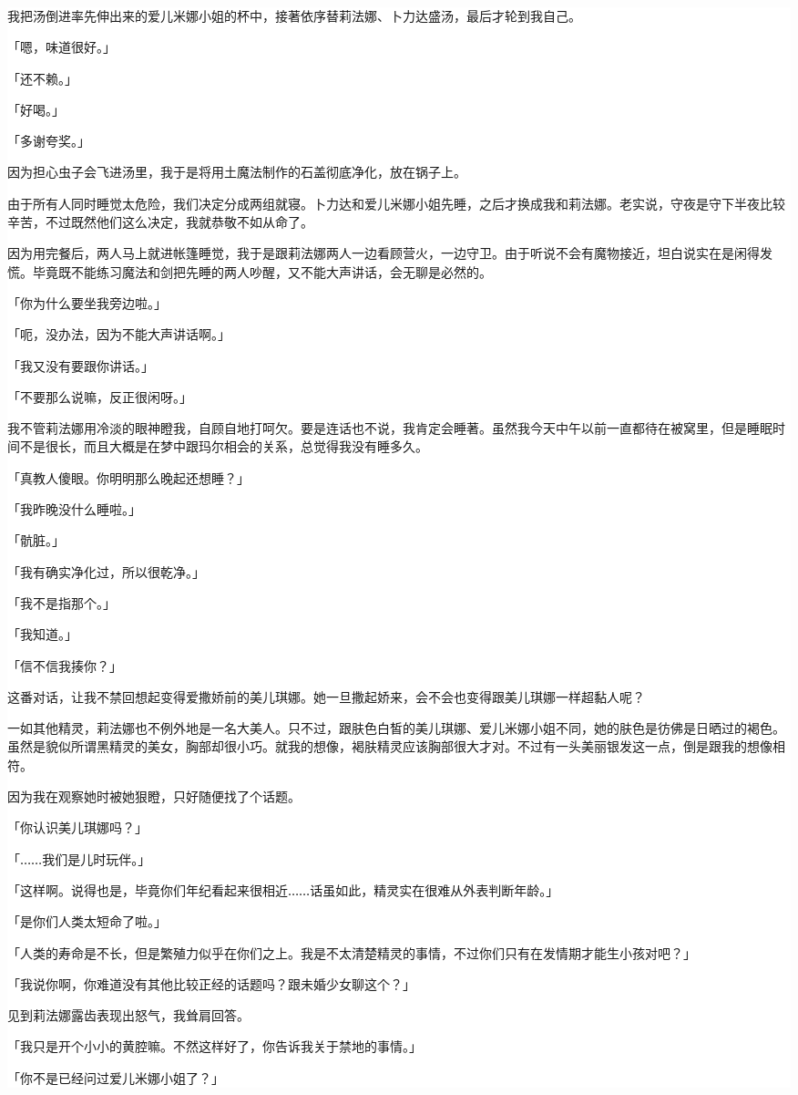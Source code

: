 我把汤倒进率先伸出来的爱儿米娜小姐的杯中，接著依序替莉法娜、卜力达盛汤，最后才轮到我自己。

「嗯，味道很好。」

「还不赖。」

「好喝。」

「多谢夸奖。」

因为担心虫子会飞进汤里，我于是将用土魔法制作的石盖彻底净化，放在锅子上。

由于所有人同时睡觉太危险，我们决定分成两组就寝。卜力达和爱儿米娜小姐先睡，之后才换成我和莉法娜。老实说，守夜是守下半夜比较辛苦，不过既然他们这么决定，我就恭敬不如从命了。

因为用完餐后，两人马上就进帐篷睡觉，我于是跟莉法娜两人一边看顾营火，一边守卫。由于听说不会有魔物接近，坦白说实在是闲得发慌。毕竟既不能练习魔法和剑把先睡的两人吵醒，又不能大声讲话，会无聊是必然的。

「你为什么要坐我旁边啦。」

「呃，没办法，因为不能大声讲话啊。」

「我又没有要跟你讲话。」

「不要那么说嘛，反正很闲呀。」

我不管莉法娜用冷淡的眼神瞪我，自顾自地打呵欠。要是连话也不说，我肯定会睡著。虽然我今天中午以前一直都待在被窝里，但是睡眠时间不是很长，而且大概是在梦中跟玛尔相会的关系，总觉得我没有睡多久。

「真教人傻眼。你明明那么晚起还想睡？」

「我昨晚没什么睡啦。」

「骯脏。」

「我有确实净化过，所以很乾净。」

「我不是指那个。」

「我知道。」

「信不信我揍你？」

这番对话，让我不禁回想起变得爱撒娇前的美儿琪娜。她一旦撒起娇来，会不会也变得跟美儿琪娜一样超黏人呢？

一如其他精灵，莉法娜也不例外地是一名大美人。只不过，跟肤色白皙的美儿琪娜、爱儿米娜小姐不同，她的肤色是彷佛是日晒过的褐色。虽然是貌似所谓黑精灵的美女，胸部却很小巧。就我的想像，褐肤精灵应该胸部很大才对。不过有一头美丽银发这一点，倒是跟我的想像相符。

因为我在观察她时被她狠瞪，只好随便找了个话题。

「你认识美儿琪娜吗？」

「……我们是儿时玩伴。」

「这样啊。说得也是，毕竟你们年纪看起来很相近……话虽如此，精灵实在很难从外表判断年龄。」

「是你们人类太短命了啦。」

「人类的寿命是不长，但是繁殖力似乎在你们之上。我是不太清楚精灵的事情，不过你们只有在发情期才能生小孩对吧？」

「我说你啊，你难道没有其他比较正经的话题吗？跟未婚少女聊这个？」

见到莉法娜露齿表现出怒气，我耸肩回答。

「我只是开个小小的黄腔嘛。不然这样好了，你告诉我关于禁地的事情。」

「你不是已经问过爱儿米娜小姐了？」
